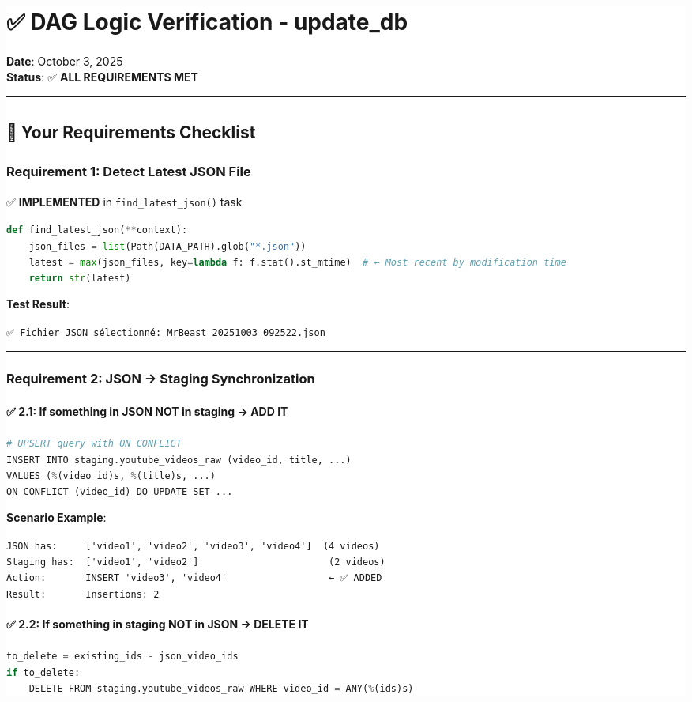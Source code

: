 # ✅ DAG Logic Verification - update_db

**Date**: October 3, 2025  
**Status**: ✅ **ALL REQUIREMENTS MET**

---

## 🎯 Your Requirements Checklist

### **Requirement 1: Detect Latest JSON File**
✅ **IMPLEMENTED** in `find_latest_json()` task

```python
def find_latest_json(**context):
    json_files = list(Path(DATA_PATH).glob("*.json"))
    latest = max(json_files, key=lambda f: f.stat().st_mtime)  # ← Most recent by modification time
    return str(latest)
```

**Test Result**:
```
✅ Fichier JSON sélectionné: MrBeast_20251003_092522.json
```

---

### **Requirement 2: JSON → Staging Synchronization**

#### ✅ **2.1: If something in JSON NOT in staging → ADD IT**

```python
# UPSERT query with ON CONFLICT
INSERT INTO staging.youtube_videos_raw (video_id, title, ...)
VALUES (%(video_id)s, %(title)s, ...)
ON CONFLICT (video_id) DO UPDATE SET ...
```

**Scenario Example**:
```
JSON has:     ['video1', 'video2', 'video3', 'video4']  (4 videos)
Staging has:  ['video1', 'video2']                       (2 videos)
Action:       INSERT 'video3', 'video4'                  ← ✅ ADDED
Result:       Insertions: 2
```

#### ✅ **2.2: If something in staging NOT in JSON → DELETE IT**

```python
to_delete = existing_ids - json_video_ids
if to_delete:
    DELETE FROM staging.youtube_videos_raw WHERE video_id = ANY(%(ids)s)
```
